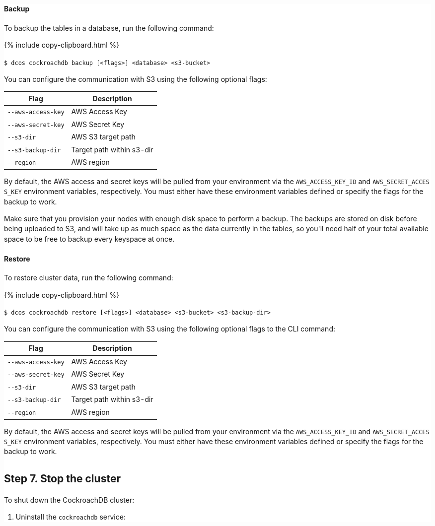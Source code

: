 #### Backup

To backup the tables in a database, run the following command:

{% include copy-clipboard.html %}
~~~ shell
$ dcos cockroachdb backup [<flags>] <database> <s3-bucket>
~~~

You can configure the communication with S3 using the following optional flags:

Flag | Description
-----|------------
`--aws-access-key` | AWS Access Key
`--aws-secret-key` | AWS Secret Key
`--s3-dir` | AWS S3 target path
`--s3-backup-dir` | Target path within s3-dir
`--region` | AWS region

By default, the AWS access and secret keys will be pulled from your environment via the `AWS_ACCESS_KEY_ID` and `AWS_SECRET_ACCESS_KEY` environment variables, respectively. You must either have these environment variables defined or specify the flags for the backup to work.

Make sure that you provision your nodes with enough disk space to perform a backup. The backups are stored on disk before being uploaded to S3, and will take up as much space as the data currently in the tables, so you'll need half of your total available space to be free to backup every keyspace at once.

#### Restore

To restore cluster data, run the following command:

{% include copy-clipboard.html %}
~~~ shell
$ dcos cockroachdb restore [<flags>] <database> <s3-bucket> <s3-backup-dir>
~~~

You can configure the communication with S3 using the following optional flags to the CLI command:

Flag | Description
-----|------------
`--aws-access-key` | AWS Access Key
`--aws-secret-key` | AWS Secret Key
`--s3-dir` | AWS S3 target path
`--s3-backup-dir` | Target path within s3-dir
`--region` | AWS region

By default, the AWS access and secret keys will be pulled from your environment via the `AWS_ACCESS_KEY_ID` and `AWS_SECRET_ACCESS_KEY` environment variables, respectively. You must either have these environment variables defined or specify the flags for the backup to work.

## Step 7. Stop the cluster

To shut down the CockroachDB cluster:

1. Uninstall the `cockroachdb` service:
